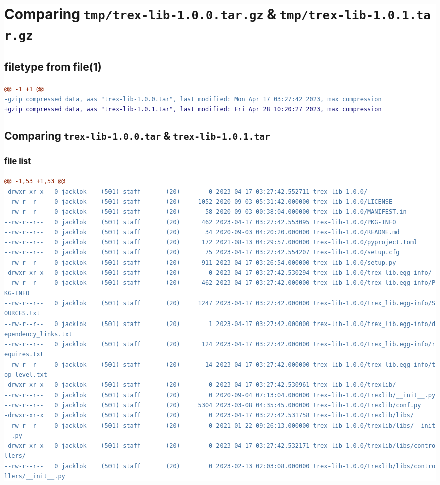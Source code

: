 # Comparing `tmp/trex-lib-1.0.0.tar.gz` & `tmp/trex-lib-1.0.1.tar.gz`

## filetype from file(1)

```diff
@@ -1 +1 @@
-gzip compressed data, was "trex-lib-1.0.0.tar", last modified: Mon Apr 17 03:27:42 2023, max compression
+gzip compressed data, was "trex-lib-1.0.1.tar", last modified: Fri Apr 28 10:20:27 2023, max compression
```

## Comparing `trex-lib-1.0.0.tar` & `trex-lib-1.0.1.tar`

### file list

```diff
@@ -1,53 +1,53 @@
-drwxr-xr-x   0 jacklok    (501) staff       (20)        0 2023-04-17 03:27:42.552711 trex-lib-1.0.0/
--rw-r--r--   0 jacklok    (501) staff       (20)     1052 2020-09-03 05:31:42.000000 trex-lib-1.0.0/LICENSE
--rw-r--r--   0 jacklok    (501) staff       (20)       58 2020-09-03 00:38:04.000000 trex-lib-1.0.0/MANIFEST.in
--rw-r--r--   0 jacklok    (501) staff       (20)      462 2023-04-17 03:27:42.553095 trex-lib-1.0.0/PKG-INFO
--rw-r--r--   0 jacklok    (501) staff       (20)       34 2020-09-03 04:20:20.000000 trex-lib-1.0.0/README.md
--rw-r--r--   0 jacklok    (501) staff       (20)      172 2021-08-13 04:29:57.000000 trex-lib-1.0.0/pyproject.toml
--rw-r--r--   0 jacklok    (501) staff       (20)       75 2023-04-17 03:27:42.554207 trex-lib-1.0.0/setup.cfg
--rw-r--r--   0 jacklok    (501) staff       (20)      911 2023-04-17 03:26:54.000000 trex-lib-1.0.0/setup.py
-drwxr-xr-x   0 jacklok    (501) staff       (20)        0 2023-04-17 03:27:42.530294 trex-lib-1.0.0/trex_lib.egg-info/
--rw-r--r--   0 jacklok    (501) staff       (20)      462 2023-04-17 03:27:42.000000 trex-lib-1.0.0/trex_lib.egg-info/PKG-INFO
--rw-r--r--   0 jacklok    (501) staff       (20)     1247 2023-04-17 03:27:42.000000 trex-lib-1.0.0/trex_lib.egg-info/SOURCES.txt
--rw-r--r--   0 jacklok    (501) staff       (20)        1 2023-04-17 03:27:42.000000 trex-lib-1.0.0/trex_lib.egg-info/dependency_links.txt
--rw-r--r--   0 jacklok    (501) staff       (20)      124 2023-04-17 03:27:42.000000 trex-lib-1.0.0/trex_lib.egg-info/requires.txt
--rw-r--r--   0 jacklok    (501) staff       (20)       14 2023-04-17 03:27:42.000000 trex-lib-1.0.0/trex_lib.egg-info/top_level.txt
-drwxr-xr-x   0 jacklok    (501) staff       (20)        0 2023-04-17 03:27:42.530961 trex-lib-1.0.0/trexlib/
--rw-r--r--   0 jacklok    (501) staff       (20)        0 2020-09-04 07:13:04.000000 trex-lib-1.0.0/trexlib/__init__.py
--rw-r--r--   0 jacklok    (501) staff       (20)     5304 2023-03-08 04:35:45.000000 trex-lib-1.0.0/trexlib/conf.py
-drwxr-xr-x   0 jacklok    (501) staff       (20)        0 2023-04-17 03:27:42.531758 trex-lib-1.0.0/trexlib/libs/
--rw-r--r--   0 jacklok    (501) staff       (20)        0 2021-01-22 09:26:13.000000 trex-lib-1.0.0/trexlib/libs/__init__.py
-drwxr-xr-x   0 jacklok    (501) staff       (20)        0 2023-04-17 03:27:42.532171 trex-lib-1.0.0/trexlib/libs/controllers/
--rw-r--r--   0 jacklok    (501) staff       (20)        0 2023-02-13 02:03:08.000000 trex-lib-1.0.0/trexlib/libs/controllers/__init__.py
```